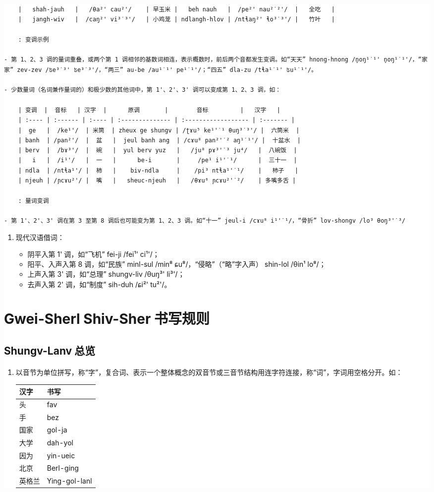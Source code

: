         |   shah-jauh   |   /θa²' cau²'/    | 早玉米 |   beh nauh   |  /pe²' nau²˙²'/  |   全吃   |
        |   jangh-wiv   |  /caŋ²' vi³˙³'/   | 小鸡茏 | ndlangh-hlov | /ntɬaŋ²' ɬo³˙³'/ |   竹叶   |

        : 变调示例

    - 第 1、2、3 调的量词重叠，或两个第 1 调相邻的基数词相连，表示概数时，前后两个音都发生变调。如“天天” hnong-hnong /n̥oŋ¹˙¹' n̥oŋ¹˙¹'/，“家家” zev-zev /ʦe³˙³' ʦe³˙³'/，“两三” au-be /au¹˙¹' pe¹˙¹'/；“四五” dla-zu /tɬa¹˙¹' ʦu¹˙¹'/。

    - 少数量词（名词兼作量词的）和极少数的其他词中，第 1'、2'、3' 调可以变成第 1、2、3 调，如：

        | 变调  |  音标   | 汉字  |      原调       |        音标         |   汉字   |
        | :---- | :------ | :---- | :-------------- | :------------------ | :------- |
        |  ge   |  /ke¹'/  | 米筒  | zheux ge shungv | /ʈɤu⁵ ke¹'˙¹ θuŋ³˙³'/ |  六筒米  |
        | banh  | /pan²'/  |  盆   |  jeul banh ang  | /cɤu⁸ pan²'˙² aŋ¹˙¹'/ |  十盆水  |
        | berv  |  /bɤ³'/  |  碗   |  yul berv yuz   |   /ju⁸ pɤ³'˙³ ju⁴/   |  八碗饭  |
        |   i   |  /i¹'/   |  一   |      be-i       |     /pe¹ i¹'˙¹/      |  三十一  |
        | ndla  | /ntɬa¹'/ |  柿   |    biv-ndla     |    /pi³ ntɬa¹'˙¹/    |   杮子   |
        | njeuh | /ɲcɤu²'/ |  嘴   |   sheuc-njeuh   |   /θɤu⁶ ɲcɤu²'˙²/    | 多嘴多舌 |

        : 量词变调

    - 第 1'、2'、3' 调在第 3 至第 8 调后也可能变为第 1、2、3 调。如“十一” jeul-i /cɤu⁸ i¹'˙¹/，“骨折” lov-shongv /lo³ θoŋ³'˙³/

1. 现代汉语借词：

    - 阴平入第 1' 调，如“飞机” fei-ji /fei¹' ci¹'/；
    - 阳平、入声入第 8 调，如“民族” minl-sul /min⁸ ɕu⁸/，“侵略”（“略”字入声） shin-lol /θin¹ lo⁸/；
    - 上声入第 3' 调，如“总理” shungv-liv /θuŋ³' li³'/；
    - 去声入第 2' 调，如“制度” sih-duh /ɕi²' tu²'/。

# Gwei-Sherl Shiv-Sher 书写规则

## Shungv-Lanv 总览

1. 以音节为单位拼写，称“字”，复合词、表示一个整体概念的双音节或三音节结构用连字符连接，称“词”，字词用空格分开。如：

    |   汉字   |        书写         |
    | :------- | :------------------ |
    |    头    |         fav         |
    |    手    |         bez         |
    |   国家   |       gol-ja        |
    |   大学   |       dah-yol       |
    |   因为   |      yin-ueic       |
    |   北京   |      Berl-ging      |
    |  英格兰  |   Ying-gol-lanl     |
